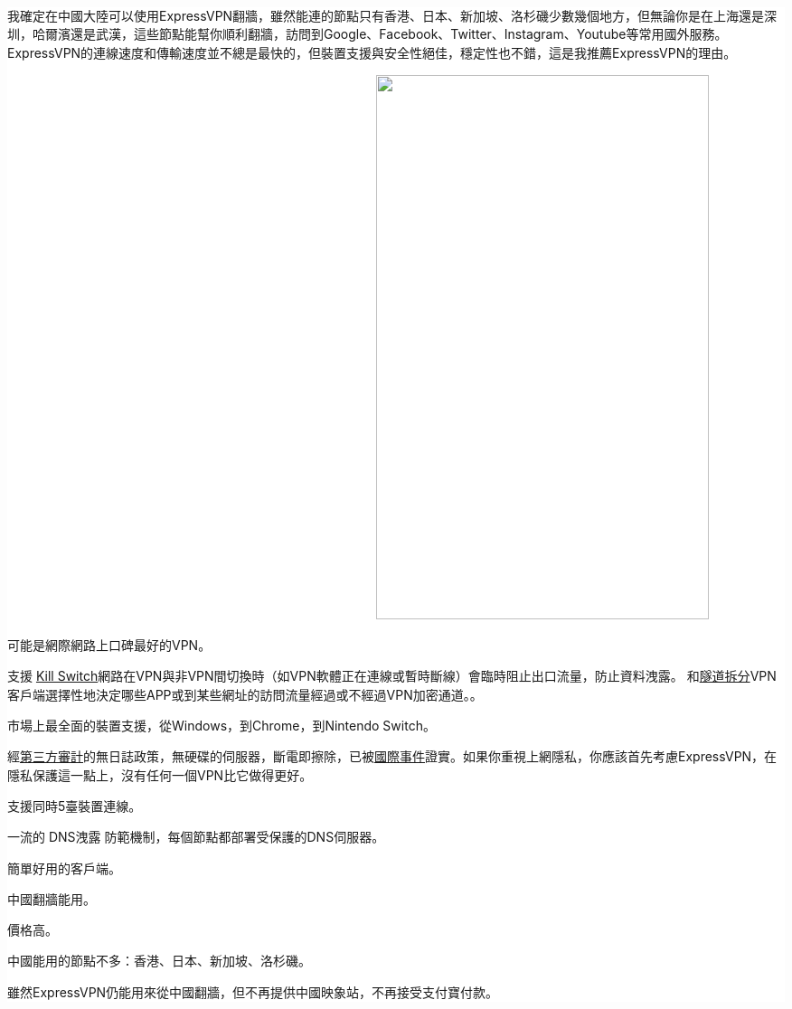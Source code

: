 
<p>我確定在中國大陸可以使用ExpressVPN翻牆，雖然能連的節點只有香港、日本、新加坡、洛杉磯少數幾個地方，但無論你是在上海還是深圳，哈爾濱還是武漢，這些節點能幫你順利翻牆，訪問到Google、Facebook、Twitter、Instagram、Youtube等常用國外服務。ExpressVPN的連線速度和傳輸速度並不總是最快的，但裝置支援與安全性絕佳，穩定性也不錯，這是我推薦ExpressVPN的理由。</p>



<div class="wp-block-image"><figure class="aligncenter size-large"><img width="368" height="602" src="data:image/svg+xml,%3Csvg%20xmlns='http://www.w3.org/2000/svg'%20viewBox='0%200%20368%20602'%3E%3C/svg%3E" alt="" class="wp-image-692" data-lazy-src="https://vpns.tw/wp-content/uploads/2021/06/expressvpn%E4%B8%AD%E5%9C%8B%E6%88%AA%E5%9C%96.png"><noscript><img width="368" height="602" src="https://vpns.tw/wp-content/uploads/2021/06/expressvpn%E4%B8%AD%E5%9C%8B%E6%88%AA%E5%9C%96.png" alt="" class="wp-image-692"></noscript></figure></div>



<p>







</p><p class="pro">可能是網際網路上口碑最好的VPN。</p>



<p class="pro">支援 <span class="glossary-tooltip glossary-term-73" tabindex="0"><span class="glossary-link"><a href="https://www.youtube.com/watch?v=HZqZ5oMBJ7A" target="_blank">Kill Switch</a></span><span class="hidden glossary-tooltip-content clearfix"><span class="glossary-tooltip-text">網路在VPN與非VPN間切換時（如VPN軟體正在連線或暫時斷線）會臨時阻止出口流量，防止資料洩露。</span></span></span> 和<span class="glossary-tooltip glossary-term-86" tabindex="0"><span class="glossary-link"><a href="https://www.youtube.com/watch?v=25maiR0IeRw" target="_blank">隧道拆分</a></span><span class="hidden glossary-tooltip-content clearfix"><span class="glossary-tooltip-text">VPN客戶端選擇性地決定哪些APP或到某些網址的訪問流量經過或不經過VPN加密通道。</span></span></span>。</p>



<p class="pro">市場上最全面的裝置支援，從Windows，到Chrome，到Nintendo Switch。</p>



<p class="pro">經<a href="https://www.expressvpn.com/blog/pwc-audits-expressvpn-servers-to-confirm-essential-privacy-protections/" class="rank-math-link" target="_blank" rel="noopener">第三方審計</a>的無日誌政策，無硬碟的伺服器，斷電即擦除，已被<a href="https://en.wikipedia.org/wiki/ExpressVPN#Assassination_of_Andrei_Karlov" class="rank-math-link" target="_blank" rel="noopener">國際事件</a>證實。如果你重視上網隱私，你應該首先考慮ExpressVPN，在隱私保護這一點上，沒有任何一個VPN比它做得更好。</p>



<p class="pro">支援同時5臺裝置連線。</p>



<p class="pro">一流的 DNS洩露 防範機制，每個節點都部署受保護的DNS伺服器。</p>



<p class="pro">簡單好用的客戶端。</p>



<p class="pro">中國翻牆能用。</p>



<p class="con">價格高。</p>



<p class="con">中國能用的節點不多：香港、日本、新加坡、洛杉磯。</p>



<p class="con">雖然ExpressVPN仍能用來從中國翻牆，但不再提供中國映象站，不再接受支付寶付款。</p>
